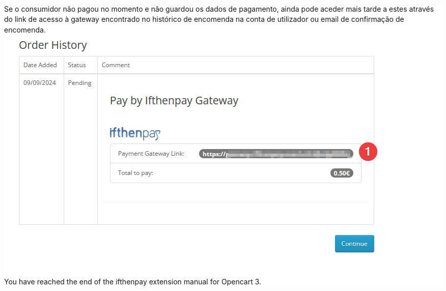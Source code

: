 Se o consumidor não pagou no momento e não guardou os dados de pagamento, ainda pode aceder mais tarde a estes através do link de acesso à gateway encontrado no histórico de encomenda na conta de utilizador ou email de confirmação de encomenda. 
![img](assets/ifthenpaygateway_payment_3.png)
</br>


You have reached the end of the ifthenpay extension manual for Opencart 3.
